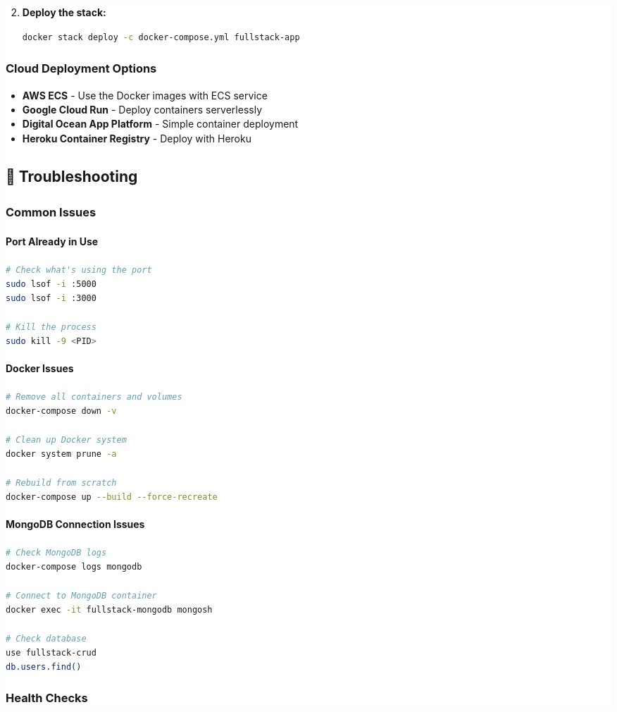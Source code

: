 2. **Deploy the stack:**
   ```bash
   docker stack deploy -c docker-compose.yml fullstack-app
   ```

### Cloud Deployment Options

- **AWS ECS** - Use the Docker images with ECS service
- **Google Cloud Run** - Deploy containers serverlessly
- **Digital Ocean App Platform** - Simple container deployment
- **Heroku Container Registry** - Deploy with Heroku

## 🔧 Troubleshooting

### Common Issues

#### Port Already in Use
```bash
# Check what's using the port
sudo lsof -i :5000
sudo lsof -i :3000

# Kill the process
sudo kill -9 <PID>
```

#### Docker Issues
```bash
# Remove all containers and volumes
docker-compose down -v

# Clean up Docker system
docker system prune -a

# Rebuild from scratch
docker-compose up --build --force-recreate
```

#### MongoDB Connection Issues
```bash
# Check MongoDB logs
docker-compose logs mongodb

# Connect to MongoDB container
docker exec -it fullstack-mongodb mongosh

# Check database
use fullstack-crud
db.users.find()
```

### Health Checks
